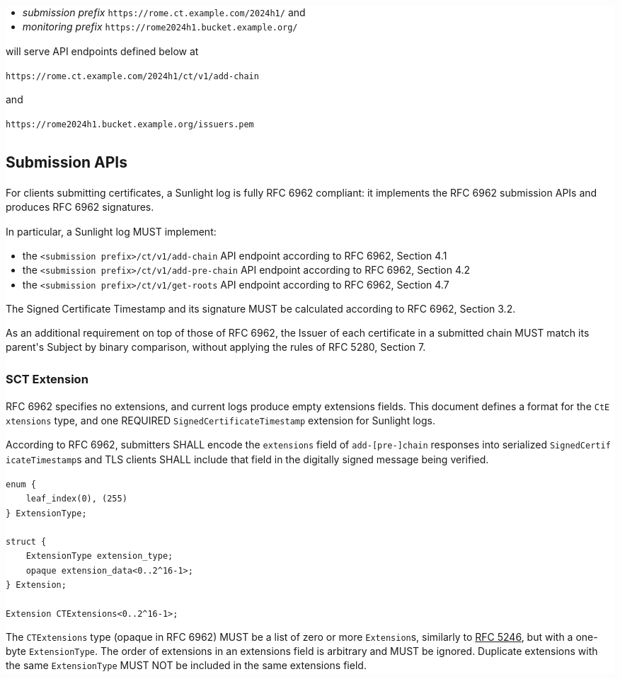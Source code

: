    * *submission prefix* `https://rome.ct.example.com/2024h1/` and
   * *monitoring prefix* `https://rome2024h1.bucket.example.org/`

will serve API endpoints defined below at

`https://rome.ct.example.com/2024h1/ct/v1/add-chain`

and

`https://rome2024h1.bucket.example.org/issuers.pem`

## Submission APIs

For clients submitting certificates, a Sunlight log is fully RFC 6962 compliant:
it implements the RFC 6962 submission APIs and produces RFC 6962 signatures.

In particular, a Sunlight log MUST implement:

   - the `<submission prefix>/ct/v1/add-chain` API endpoint according to
     RFC 6962, Section 4.1
   - the `<submission prefix>/ct/v1/add-pre-chain` API endpoint according to
     RFC 6962, Section 4.2
   - the `<submission prefix>/ct/v1/get-roots` API endpoint according to
     RFC 6962, Section 4.7

The Signed Certificate Timestamp and its signature MUST be calculated according
to RFC 6962, Section 3.2.

As an additional requirement on top of those of RFC 6962, the Issuer of each
certificate in a submitted chain MUST match its parent's Subject by binary
comparison, without applying the rules of RFC 5280, Section 7.

### SCT Extension

RFC 6962 specifies no extensions, and current logs produce empty extensions
fields. This document defines a format for the `CtExtensions` type, and one
REQUIRED `SignedCertificateTimestamp` extension for Sunlight logs.

According to RFC 6962, submitters SHALL encode the `extensions` field of
`add-[pre-]chain` responses into serialized `SignedCertificateTimestamp`s and
TLS clients SHALL include that field in the digitally signed message being
verified.

	enum {
		leaf_index(0), (255)
	} ExtensionType;
	
	struct {
		ExtensionType extension_type;
		opaque extension_data<0..2^16-1>;
	} Extension;
	
	Extension CTExtensions<0..2^16-1>;

The `CTExtensions` type (opaque in RFC 6962) MUST be a list of zero or more
`Extension`s, similarly to [RFC 5246][], but with a one-byte `ExtensionType`.
The order of extensions in an extensions field is arbitrary and MUST be ignored.
Duplicate extensions with the same `ExtensionType` MUST NOT be included in the
same extensions field.


[RFC 8446]: https://www.rfc-editor.org/rfc/rfc8446.html
[BCP 14]: https://www.rfc-editor.org/info/bcp14
[RFC 2119]: https://www.rfc-editor.org/rfc/rfc2119.html
[RFC 8174]: https://www.rfc-editor.org/rfc/rfc8174.html
[Certificate Transparency]: https://certificate.transparency.dev/
[RFC 6962]: https://www.rfc-editor.org/rfc/rfc6962.html
[RFC 5246]: https://www.rfc-editor.org/rfc/rfc5246.html
[checkpoint]: https://c2sp.org/tlog-checkpoint
[note signature]: https://c2sp.org/signed-note